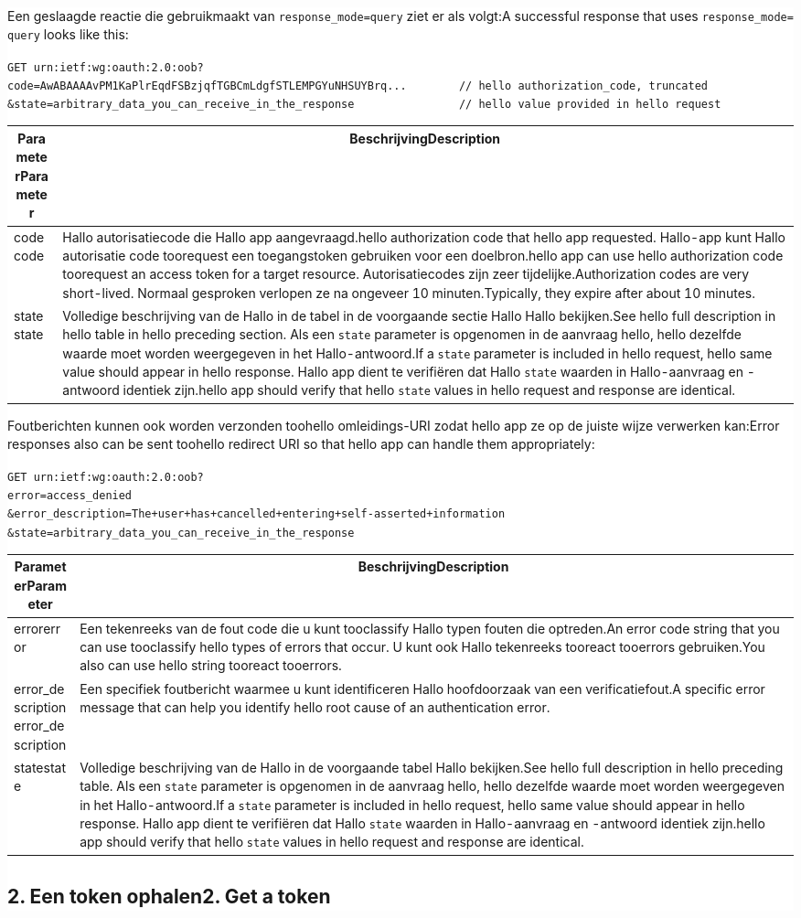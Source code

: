 <span data-ttu-id="f827f-180">Een geslaagde reactie die gebruikmaakt van `response_mode=query` ziet er als volgt:</span><span class="sxs-lookup"><span data-stu-id="f827f-180">A successful response that uses `response_mode=query` looks like this:</span></span>

```
GET urn:ietf:wg:oauth:2.0:oob?
code=AwABAAAAvPM1KaPlrEqdFSBzjqfTGBCmLdgfSTLEMPGYuNHSUYBrq...        // hello authorization_code, truncated
&state=arbitrary_data_you_can_receive_in_the_response                // hello value provided in hello request
```

| <span data-ttu-id="f827f-181">Parameter</span><span class="sxs-lookup"><span data-stu-id="f827f-181">Parameter</span></span> | <span data-ttu-id="f827f-182">Beschrijving</span><span class="sxs-lookup"><span data-stu-id="f827f-182">Description</span></span> |
| --- | --- |
| <span data-ttu-id="f827f-183">code</span><span class="sxs-lookup"><span data-stu-id="f827f-183">code</span></span> |<span data-ttu-id="f827f-184">Hallo autorisatiecode die Hallo app aangevraagd.</span><span class="sxs-lookup"><span data-stu-id="f827f-184">hello authorization code that hello app requested.</span></span> <span data-ttu-id="f827f-185">Hallo-app kunt Hallo autorisatie code toorequest een toegangstoken gebruiken voor een doelbron.</span><span class="sxs-lookup"><span data-stu-id="f827f-185">hello app can use hello authorization code toorequest an access token for a target resource.</span></span> <span data-ttu-id="f827f-186">Autorisatiecodes zijn zeer tijdelijke.</span><span class="sxs-lookup"><span data-stu-id="f827f-186">Authorization codes are very short-lived.</span></span> <span data-ttu-id="f827f-187">Normaal gesproken verlopen ze na ongeveer 10 minuten.</span><span class="sxs-lookup"><span data-stu-id="f827f-187">Typically, they expire after about 10 minutes.</span></span> |
| <span data-ttu-id="f827f-188">state</span><span class="sxs-lookup"><span data-stu-id="f827f-188">state</span></span> |<span data-ttu-id="f827f-189">Volledige beschrijving van de Hallo in de tabel in de voorgaande sectie Hallo Hallo bekijken.</span><span class="sxs-lookup"><span data-stu-id="f827f-189">See hello full description in hello table in hello preceding section.</span></span> <span data-ttu-id="f827f-190">Als een `state` parameter is opgenomen in de aanvraag hello, hello dezelfde waarde moet worden weergegeven in het Hallo-antwoord.</span><span class="sxs-lookup"><span data-stu-id="f827f-190">If a `state` parameter is included in hello request, hello same value should appear in hello response.</span></span> <span data-ttu-id="f827f-191">Hallo app dient te verifiëren dat Hallo `state` waarden in Hallo-aanvraag en -antwoord identiek zijn.</span><span class="sxs-lookup"><span data-stu-id="f827f-191">hello app should verify that hello `state` values in hello request and response are identical.</span></span> |

<span data-ttu-id="f827f-192">Foutberichten kunnen ook worden verzonden toohello omleidings-URI zodat hello app ze op de juiste wijze verwerken kan:</span><span class="sxs-lookup"><span data-stu-id="f827f-192">Error responses also can be sent toohello redirect URI so that hello app can handle them appropriately:</span></span>

```
GET urn:ietf:wg:oauth:2.0:oob?
error=access_denied
&error_description=The+user+has+cancelled+entering+self-asserted+information
&state=arbitrary_data_you_can_receive_in_the_response
```

| <span data-ttu-id="f827f-193">Parameter</span><span class="sxs-lookup"><span data-stu-id="f827f-193">Parameter</span></span> | <span data-ttu-id="f827f-194">Beschrijving</span><span class="sxs-lookup"><span data-stu-id="f827f-194">Description</span></span> |
| --- | --- |
| <span data-ttu-id="f827f-195">error</span><span class="sxs-lookup"><span data-stu-id="f827f-195">error</span></span> |<span data-ttu-id="f827f-196">Een tekenreeks van de fout code die u kunt tooclassify Hallo typen fouten die optreden.</span><span class="sxs-lookup"><span data-stu-id="f827f-196">An error code string that you can use tooclassify hello types of errors that occur.</span></span> <span data-ttu-id="f827f-197">U kunt ook Hallo tekenreeks tooreact tooerrors gebruiken.</span><span class="sxs-lookup"><span data-stu-id="f827f-197">You also can use hello string tooreact tooerrors.</span></span> |
| <span data-ttu-id="f827f-198">error_description</span><span class="sxs-lookup"><span data-stu-id="f827f-198">error_description</span></span> |<span data-ttu-id="f827f-199">Een specifiek foutbericht waarmee u kunt identificeren Hallo hoofdoorzaak van een verificatiefout.</span><span class="sxs-lookup"><span data-stu-id="f827f-199">A specific error message that can help you identify hello root cause of an authentication error.</span></span> |
| <span data-ttu-id="f827f-200">state</span><span class="sxs-lookup"><span data-stu-id="f827f-200">state</span></span> |<span data-ttu-id="f827f-201">Volledige beschrijving van de Hallo in de voorgaande tabel Hallo bekijken.</span><span class="sxs-lookup"><span data-stu-id="f827f-201">See hello full description in hello preceding table.</span></span> <span data-ttu-id="f827f-202">Als een `state` parameter is opgenomen in de aanvraag hello, hello dezelfde waarde moet worden weergegeven in het Hallo-antwoord.</span><span class="sxs-lookup"><span data-stu-id="f827f-202">If a `state` parameter is included in hello request, hello same value should appear in hello response.</span></span> <span data-ttu-id="f827f-203">Hallo app dient te verifiëren dat Hallo `state` waarden in Hallo-aanvraag en -antwoord identiek zijn.</span><span class="sxs-lookup"><span data-stu-id="f827f-203">hello app should verify that hello `state` values in hello request and response are identical.</span></span> |

## <a name="2-get-a-token"></a><span data-ttu-id="f827f-204">2. Een token ophalen</span><span class="sxs-lookup"><span data-stu-id="f827f-204">2. Get a token</span></span>